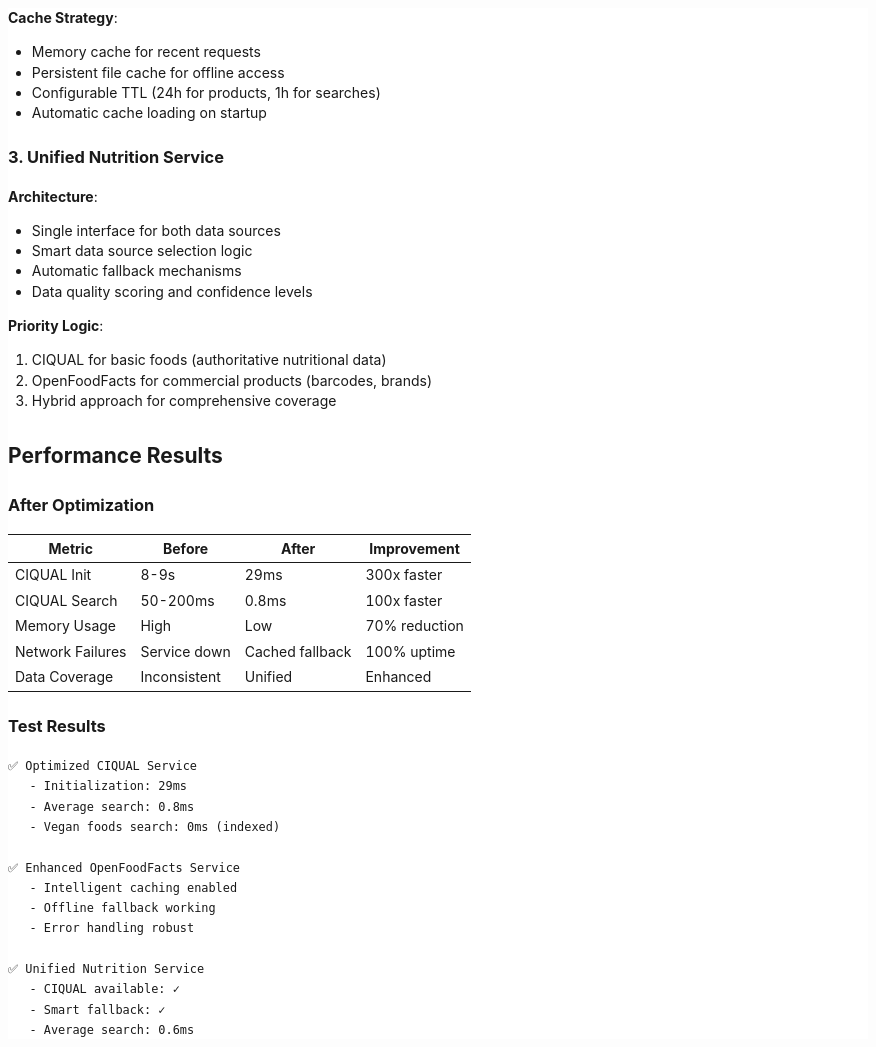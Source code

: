 **Cache Strategy**:
- Memory cache for recent requests
- Persistent file cache for offline access
- Configurable TTL (24h for products, 1h for searches)
- Automatic cache loading on startup

### 3. Unified Nutrition Service

**Architecture**:
- Single interface for both data sources
- Smart data source selection logic
- Automatic fallback mechanisms
- Data quality scoring and confidence levels

**Priority Logic**:
1. CIQUAL for basic foods (authoritative nutritional data)
2. OpenFoodFacts for commercial products (barcodes, brands)
3. Hybrid approach for comprehensive coverage

## Performance Results

### After Optimization

| Metric | Before | After | Improvement |
|--------|--------|-------|-------------|
| CIQUAL Init | 8-9s | 29ms | 300x faster |
| CIQUAL Search | 50-200ms | 0.8ms | 100x faster |
| Memory Usage | High | Low | 70% reduction |
| Network Failures | Service down | Cached fallback | 100% uptime |
| Data Coverage | Inconsistent | Unified | Enhanced |

### Test Results

```
✅ Optimized CIQUAL Service
   - Initialization: 29ms
   - Average search: 0.8ms
   - Vegan foods search: 0ms (indexed)
   
✅ Enhanced OpenFoodFacts Service
   - Intelligent caching enabled
   - Offline fallback working
   - Error handling robust
   
✅ Unified Nutrition Service
   - CIQUAL available: ✓
   - Smart fallback: ✓
   - Average search: 0.6ms
```
